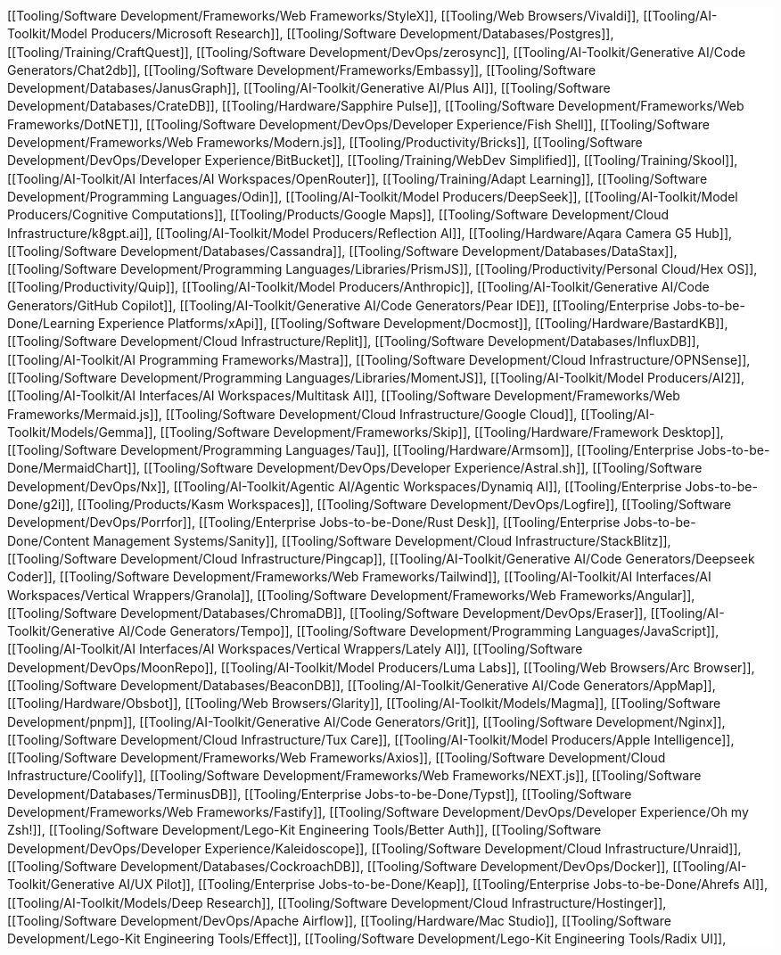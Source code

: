[[Tooling/Software Development/Frameworks/Web Frameworks/StyleX]], [[Tooling/Web Browsers/Vivaldi]], [[Tooling/AI-Toolkit/Model Producers/Microsoft Research]], [[Tooling/Software Development/Databases/Postgres]], [[Tooling/Training/CraftQuest]], [[Tooling/Software Development/DevOps/zerosync]], [[Tooling/AI-Toolkit/Generative AI/Code Generators/Chat2db]], [[Tooling/Software Development/Frameworks/Embassy]], [[Tooling/Software Development/Databases/JanusGraph]], [[Tooling/AI-Toolkit/Generative AI/Plus AI]], [[Tooling/Software Development/Databases/CrateDB]], [[Tooling/Hardware/Sapphire Pulse]], [[Tooling/Software Development/Frameworks/Web Frameworks/DotNET]], [[Tooling/Software Development/DevOps/Developer Experience/Fish Shell]], [[Tooling/Software Development/Frameworks/Web Frameworks/Modern.js]], [[Tooling/Productivity/Bricks]], [[Tooling/Software Development/DevOps/Developer Experience/BitBucket]], [[Tooling/Training/WebDev Simplified]], [[Tooling/Training/Skool]], [[Tooling/AI-Toolkit/AI Interfaces/AI Workspaces/OpenRouter]], [[Tooling/Training/Adapt Learning]], [[Tooling/Software Development/Programming Languages/Odin]], [[Tooling/AI-Toolkit/Model Producers/DeepSeek]], [[Tooling/AI-Toolkit/Model Producers/Cognitive Computations]], [[Tooling/Products/Google Maps]], [[Tooling/Software Development/Cloud Infrastructure/k8gpt.ai]], [[Tooling/AI-Toolkit/Model Producers/Reflection AI]], [[Tooling/Hardware/Aqara Camera G5 Hub]], [[Tooling/Software Development/Databases/Cassandra]], [[Tooling/Software Development/Databases/DataStax]], [[Tooling/Software Development/Programming Languages/Libraries/PrismJS]], [[Tooling/Productivity/Personal Cloud/Hex OS]], [[Tooling/Productivity/Quip]], [[Tooling/AI-Toolkit/Model Producers/Anthropic]], [[Tooling/AI-Toolkit/Generative AI/Code Generators/GitHub Copilot]], [[Tooling/AI-Toolkit/Generative AI/Code Generators/Pear IDE]], [[Tooling/Enterprise Jobs-to-be-Done/Learning Experience Platforms/xApi]], [[Tooling/Software Development/Docmost]], [[Tooling/Hardware/BastardKB]], [[Tooling/Software Development/Cloud Infrastructure/Replit]], [[Tooling/Software Development/Databases/InfluxDB]], [[Tooling/AI-Toolkit/AI Programming Frameworks/Mastra]], [[Tooling/Software Development/Cloud Infrastructure/OPNSense]], [[Tooling/Software Development/Programming Languages/Libraries/MomentJS]], [[Tooling/AI-Toolkit/Model Producers/AI2]], [[Tooling/AI-Toolkit/AI Interfaces/AI Workspaces/Multitask AI]], [[Tooling/Software Development/Frameworks/Web Frameworks/Mermaid.js]], [[Tooling/Software Development/Cloud Infrastructure/Google Cloud]], [[Tooling/AI-Toolkit/Models/Gemma]], [[Tooling/Software Development/Frameworks/Skip]], [[Tooling/Hardware/Framework Desktop]], [[Tooling/Software Development/Programming Languages/Tau]], [[Tooling/Hardware/Armsom]], [[Tooling/Enterprise Jobs-to-be-Done/MermaidChart]], [[Tooling/Software Development/DevOps/Developer Experience/Astral.sh]], [[Tooling/Software Development/DevOps/Nx]], [[Tooling/AI-Toolkit/Agentic AI/Agentic Workspaces/Dynamiq AI]], [[Tooling/Enterprise Jobs-to-be-Done/g2i]], [[Tooling/Products/Kasm Workspaces]], [[Tooling/Software Development/DevOps/Logfire]], [[Tooling/Software Development/DevOps/Porrfor]], [[Tooling/Enterprise Jobs-to-be-Done/Rust Desk]], [[Tooling/Enterprise Jobs-to-be-Done/Content Management Systems/Sanity]], [[Tooling/Software Development/Cloud Infrastructure/StackBlitz]], [[Tooling/Software Development/Cloud Infrastructure/Pingcap]], [[Tooling/AI-Toolkit/Generative AI/Code Generators/Deepseek Coder]], [[Tooling/Software Development/Frameworks/Web Frameworks/Tailwind]], [[Tooling/AI-Toolkit/AI Interfaces/AI Workspaces/Vertical Wrappers/Granola]], [[Tooling/Software Development/Frameworks/Web Frameworks/Angular]], [[Tooling/Software Development/Databases/ChromaDB]], [[Tooling/Software Development/DevOps/Eraser]], [[Tooling/AI-Toolkit/Generative AI/Code Generators/Tempo]], [[Tooling/Software Development/Programming Languages/JavaScript]], [[Tooling/AI-Toolkit/AI Interfaces/AI Workspaces/Vertical Wrappers/Lately AI]], [[Tooling/Software Development/DevOps/MoonRepo]], [[Tooling/AI-Toolkit/Model Producers/Luma Labs]], [[Tooling/Web Browsers/Arc Browser]], [[Tooling/Software Development/Databases/BeaconDB]], [[Tooling/AI-Toolkit/Generative AI/Code Generators/AppMap]], [[Tooling/Hardware/Obsbot]], [[Tooling/Web Browsers/Glarity]], [[Tooling/AI-Toolkit/Models/Magma]], [[Tooling/Software Development/pnpm]], [[Tooling/AI-Toolkit/Generative AI/Code Generators/Grit]], [[Tooling/Software Development/Nginx]], [[Tooling/Software Development/Cloud Infrastructure/Tux Care]], [[Tooling/AI-Toolkit/Model Producers/Apple Intelligence]], [[Tooling/Software Development/Frameworks/Web Frameworks/Axios]], [[Tooling/Software Development/Cloud Infrastructure/Coolify]], [[Tooling/Software Development/Frameworks/Web Frameworks/NEXT.js]], [[Tooling/Software Development/Databases/TerminusDB]], [[Tooling/Enterprise Jobs-to-be-Done/Typst]], [[Tooling/Software Development/Frameworks/Web Frameworks/Fastify]], [[Tooling/Software Development/DevOps/Developer Experience/Oh my Zsh!]], [[Tooling/Software Development/Lego-Kit Engineering Tools/Better Auth]], [[Tooling/Software Development/DevOps/Developer Experience/Kaleidoscope]], [[Tooling/Software Development/Cloud Infrastructure/Unraid]], [[Tooling/Software Development/Databases/CockroachDB]], [[Tooling/Software Development/DevOps/Docker]], [[Tooling/AI-Toolkit/Generative AI/UX Pilot]], [[Tooling/Enterprise Jobs-to-be-Done/Keap]], [[Tooling/Enterprise Jobs-to-be-Done/Ahrefs AI]], [[Tooling/AI-Toolkit/Models/Deep Research]], [[Tooling/Software Development/Cloud Infrastructure/Hostinger]], [[Tooling/Software Development/DevOps/Apache Airflow]], [[Tooling/Hardware/Mac Studio]], [[Tooling/Software Development/Lego-Kit Engineering Tools/Effect]], [[Tooling/Software Development/Lego-Kit Engineering Tools/Radix UI]],